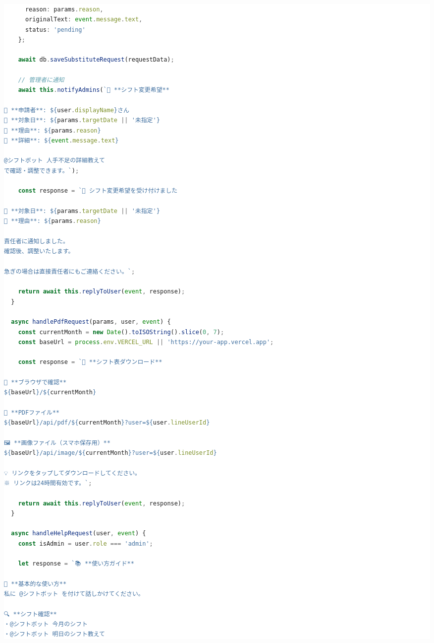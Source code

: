 ```javascript
      reason: params.reason,
      originalText: event.message.text,
      status: 'pending'
    };
    
    await db.saveSubstituteRequest(requestData);
    
    // 管理者に通知
    await this.notifyAdmins(`🔄 **シフト変更希望**

👤 **申請者**: ${user.displayName}さん
📅 **対象日**: ${params.targetDate || '未指定'}
💭 **理由**: ${params.reason}
📝 **詳細**: ${event.message.text}

@シフトボット 人手不足の詳細教えて
で確認・調整できます。`);
    
    const response = `🔄 シフト変更希望を受け付けました

📅 **対象日**: ${params.targetDate || '未指定'}
💭 **理由**: ${params.reason}

責任者に通知しました。
確認後、調整いたします。

急ぎの場合は直接責任者にもご連絡ください。`;
    
    return await this.replyToUser(event, response);
  }
  
  async handlePdfRequest(params, user, event) {
    const currentMonth = new Date().toISOString().slice(0, 7);
    const baseUrl = process.env.VERCEL_URL || 'https://your-app.vercel.app';
    
    const response = `📄 **シフト表ダウンロード**

📱 **ブラウザで確認**
${baseUrl}/${currentMonth}

📄 **PDFファイル**
${baseUrl}/api/pdf/${currentMonth}?user=${user.lineUserId}

🖼️ **画像ファイル（スマホ保存用）**
${baseUrl}/api/image/${currentMonth}?user=${user.lineUserId}

💡 リンクをタップしてダウンロードしてください。
※ リンクは24時間有効です。`;
    
    return await this.replyToUser(event, response);
  }
  
  async handleHelpRequest(user, event) {
    const isAdmin = user.role === 'admin';
    
    let response = `📚 **使い方ガイド**

💬 **基本的な使い方**
私に @シフトボット を付けて話しかけてください。

🔍 **シフト確認**
・@シフトボット 今月のシフト
・@シフトボット 明日のシフト教えて
```